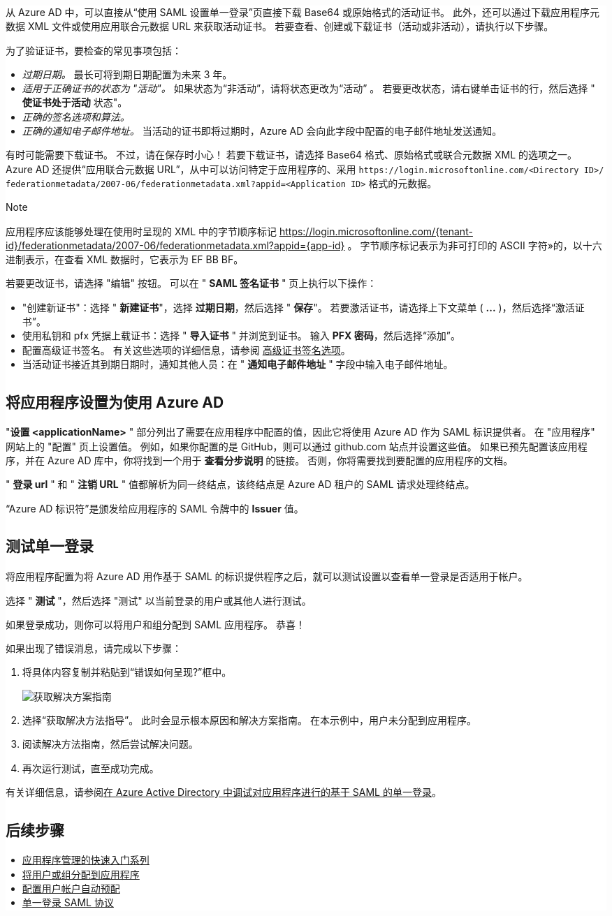 从 Azure AD 中，可以直接从“使用 SAML 设置单一登录”页直接下载 Base64 或原始格式的活动证书。 此外，还可以通过下载应用程序元数据 XML 文件或使用应用联合元数据 URL 来获取活动证书。 若要查看、创建或下载证书（活动或非活动），请执行以下步骤。

为了验证证书，要检查的常见事项包括： 
   - *过期日期。* 最长可将到期日期配置为未来 3 年。
   - *适用于正确证书的状态为 "活动"。* 如果状态为“非活动”，请将状态更改为“活动” 。 若要更改状态，请右键单击证书的行，然后选择 " **使证书处于活动** 状态"。
   - *正确的签名选项和算法。*
   - *正确的通知电子邮件地址。* 当活动的证书即将过期时，Azure AD 会向此字段中配置的电子邮件地址发送通知。

有时可能需要下载证书。 不过，请在保存时小心！ 若要下载证书，请选择 Base64 格式、原始格式或联合元数据 XML 的选项之一。 Azure AD 还提供“应用联合元数据 URL”，从中可以访问特定于应用程序的、采用 `https://login.microsoftonline.com/<Directory ID>/federationmetadata/2007-06/federationmetadata.xml?appid=<Application ID>` 格式的元数据。

> [!NOTE]
> 应用程序应该能够处理在使用时呈现的 XML 中的字节顺序标记 https://login.microsoftonline.com/{tenant-id}/federationmetadata/2007-06/federationmetadata.xml?appid={app-id} 。 字节顺序标记表示为非可打印的 ASCII 字符»的，以十六进制表示，在查看 XML 数据时，它表示为 EF BB BF。

若要更改证书，请选择 "编辑" 按钮。 可以在 " **SAML 签名证书** " 页上执行以下操作：
   - "创建新证书"：选择 " **新建证书**"，选择 **过期日期**，然后选择 " **保存**"。 若要激活证书，请选择上下文菜单 ( **...** )，然后选择“激活证书”。
   - 使用私钥和 pfx 凭据上载证书：选择 " **导入证书** " 并浏览到证书。 输入 **PFX 密码**，然后选择“添加”。  
   - 配置高级证书签名。 有关这些选项的详细信息，请参阅 [高级证书签名选项](certificate-signing-options.md)。
   - 当活动证书接近其到期日期时，通知其他人员：在 " **通知电子邮件地址** " 字段中输入电子邮件地址。

## <a name="set-up-the-application-to-use-azure-ad"></a>将应用程序设置为使用 Azure AD

"**设置 \<applicationName>** " 部分列出了需要在应用程序中配置的值，因此它将使用 Azure AD 作为 SAML 标识提供者。 在 "应用程序" 网站上的 "配置" 页上设置值。 例如，如果你配置的是 GitHub，则可以通过 github.com 站点并设置这些值。 如果已预先配置该应用程序，并在 Azure AD 库中，你将找到一个用于 **查看分步说明** 的链接。 否则，你将需要找到要配置的应用程序的文档。 

" **登录 url** " 和 " **注销 URL** " 值都解析为同一终结点，该终结点是 Azure AD 租户的 SAML 请求处理终结点。 

“Azure AD 标识符”是颁发给应用程序的 SAML 令牌中的 **Issuer** 值。

## <a name="test-single-sign-on"></a>测试单一登录

将应用程序配置为将 Azure AD 用作基于 SAML 的标识提供程序之后，就可以测试设置以查看单一登录是否适用于帐户。 

选择 " **测试** "，然后选择 "测试" 以当前登录的用户或其他人进行测试。 

如果登录成功，则你可以将用户和组分配到 SAML 应用程序。 恭喜！

如果出现了错误消息，请完成以下步骤：

1. 将具体内容复制并粘贴到“错误如何呈现?”框中。

    ![获取解决方案指南](media/configure-single-sign-on-non-gallery-applications/error-guidance.png)

2. 选择“获取解决方法指导”。 此时会显示根本原因和解决方案指南。  在本示例中，用户未分配到应用程序。

3. 阅读解决方法指南，然后尝试解决问题。

4. 再次运行测试，直至成功完成。

有关详细信息，请参阅[在 Azure Active Directory 中调试对应用程序进行的基于 SAML 的单一登录](./debug-saml-sso-issues.md)。


## <a name="next-steps"></a>后续步骤

- [应用程序管理的快速入门系列](view-applications-portal.md)
- [将用户或组分配到应用程序](./assign-user-or-group-access-portal.md)
- [配置用户帐户自动预配](../app-provisioning/configure-automatic-user-provisioning-portal.md)
- [单一登录 SAML 协议](../develop/single-sign-on-saml-protocol.md)
